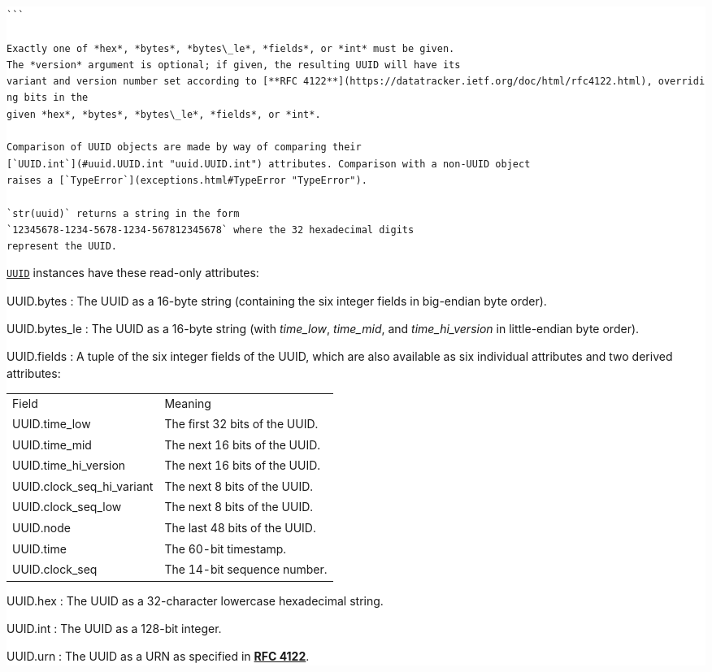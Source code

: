     ```

    Exactly one of *hex*, *bytes*, *bytes\_le*, *fields*, or *int* must be given.
    The *version* argument is optional; if given, the resulting UUID will have its
    variant and version number set according to [**RFC 4122**](https://datatracker.ietf.org/doc/html/rfc4122.html), overriding bits in the
    given *hex*, *bytes*, *bytes\_le*, *fields*, or *int*.

    Comparison of UUID objects are made by way of comparing their
    [`UUID.int`](#uuid.UUID.int "uuid.UUID.int") attributes. Comparison with a non-UUID object
    raises a [`TypeError`](exceptions.html#TypeError "TypeError").

    `str(uuid)` returns a string in the form
    `12345678-1234-5678-1234-567812345678` where the 32 hexadecimal digits
    represent the UUID.

[`UUID`](#uuid.UUID "uuid.UUID") instances have these read-only attributes:

UUID.bytes
:   The UUID as a 16-byte string (containing the six integer fields in big-endian
    byte order).

UUID.bytes\_le
:   The UUID as a 16-byte string (with *time\_low*, *time\_mid*, and *time\_hi\_version*
    in little-endian byte order).

UUID.fields
:   A tuple of the six integer fields of the UUID, which are also available as six
    individual attributes and two derived attributes:

|  |  |
| --- | --- |
| Field | Meaning |
| UUID.time\_low | The first 32 bits of the UUID. |
| UUID.time\_mid | The next 16 bits of the UUID. |
| UUID.time\_hi\_version | The next 16 bits of the UUID. |
| UUID.clock\_seq\_hi\_variant | The next 8 bits of the UUID. |
| UUID.clock\_seq\_low | The next 8 bits of the UUID. |
| UUID.node | The last 48 bits of the UUID. |
| UUID.time | The 60-bit timestamp. |
| UUID.clock\_seq | The 14-bit sequence number. |

UUID.hex
:   The UUID as a 32-character lowercase hexadecimal string.

UUID.int
:   The UUID as a 128-bit integer.

UUID.urn
:   The UUID as a URN as specified in [**RFC 4122**](https://datatracker.ietf.org/doc/html/rfc4122.html).
